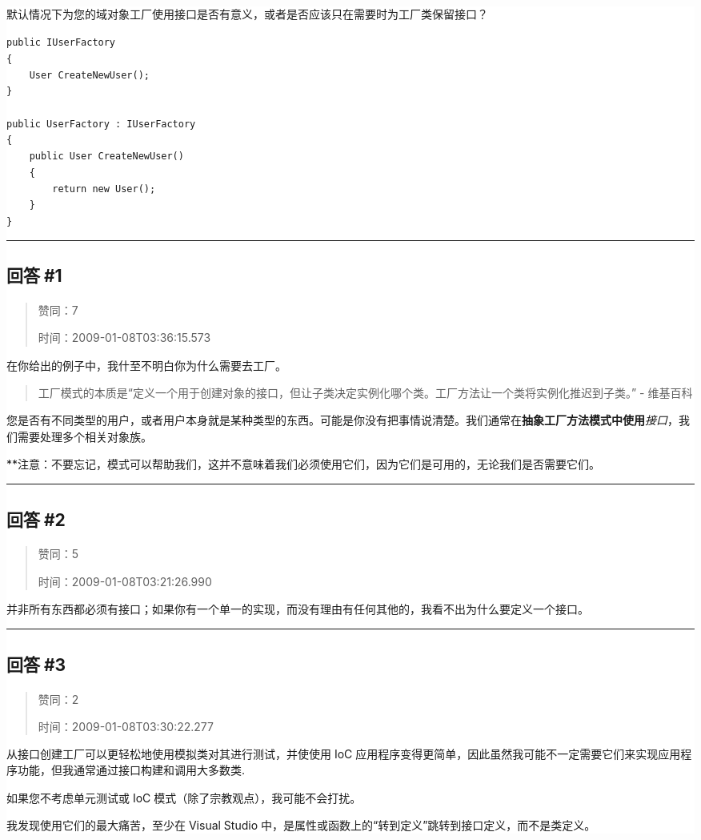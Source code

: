 默认情况下为您的域对象工厂使用接口是否有意义，或者是否应该只在需要时为工厂类保留接口？

```
public IUserFactory
{
    User CreateNewUser();
}

public UserFactory : IUserFactory
{
    public User CreateNewUser()
    {
        return new User();
    }
} 
```

* * *

## 回答 #1

> 赞同：7
> 
> 时间：2009-01-08T03:36:15.573

在你给出的例子中，我什至不明白你为什么需要去工厂。

> 工厂模式的本质是“定义一个用于创建对象的接口，但让子类决定实例化哪个类。工厂方法让一个类将实例化推迟到子类。” - 维基百科

您是否有不同类型的用户，或者用户本身就是某种类型的东西。可能是你没有把事情说清楚。我们通常在**抽象工厂方法模式中使用***接口*，我们需要处理多个相关对象族。

 **注意：不要忘记，模式可以帮助我们，这并不意味着我们必须使用它们，因为它们是可用的，无论我们是否需要它们。

* * *

## 回答 #2

> 赞同：5
> 
> 时间：2009-01-08T03:21:26.990

并非所有东西都必须有接口；如果你有一个单一的实现，而没有理由有任何其他的，我看不出为什么要定义一个接口。

* * *

## 回答 #3

> 赞同：2
> 
> 时间：2009-01-08T03:30:22.277

从接口创建工厂可以更轻松地使用模拟类对其进行测试，并使使用 IoC 应用程序变得更简单，因此虽然我可能不一定需要它们来实现应用程序功能，但我通常通过接口构建和调用大多数类.

如果您不考虑单元测试或 IoC 模式（除了宗教观点），我可能不会打扰。

我发现使用它们的最大痛苦，至少在 Visual Studio 中，是属性或函数上的“转到定义”跳转到接口定义，而不是类定义。
